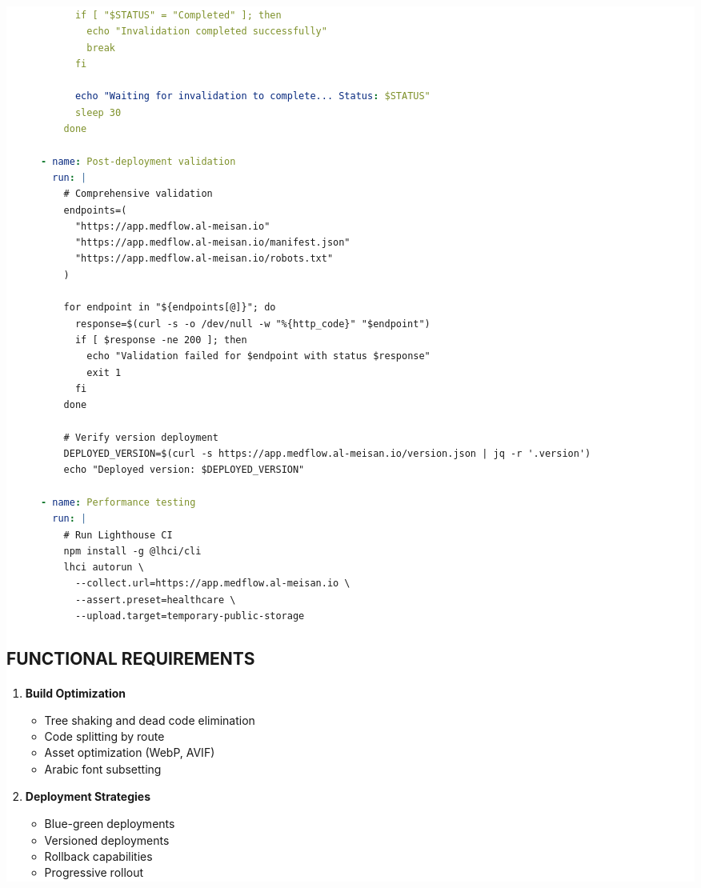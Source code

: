 ```yaml
            if [ "$STATUS" = "Completed" ]; then
              echo "Invalidation completed successfully"
              break
            fi

            echo "Waiting for invalidation to complete... Status: $STATUS"
            sleep 30
          done

      - name: Post-deployment validation
        run: |
          # Comprehensive validation
          endpoints=(
            "https://app.medflow.al-meisan.io"
            "https://app.medflow.al-meisan.io/manifest.json"
            "https://app.medflow.al-meisan.io/robots.txt"
          )

          for endpoint in "${endpoints[@]}"; do
            response=$(curl -s -o /dev/null -w "%{http_code}" "$endpoint")
            if [ $response -ne 200 ]; then
              echo "Validation failed for $endpoint with status $response"
              exit 1
            fi
          done

          # Verify version deployment
          DEPLOYED_VERSION=$(curl -s https://app.medflow.al-meisan.io/version.json | jq -r '.version')
          echo "Deployed version: $DEPLOYED_VERSION"

      - name: Performance testing
        run: |
          # Run Lighthouse CI
          npm install -g @lhci/cli
          lhci autorun \
            --collect.url=https://app.medflow.al-meisan.io \
            --assert.preset=healthcare \
            --upload.target=temporary-public-storage
```

## FUNCTIONAL REQUIREMENTS

1. **Build Optimization**
    - Tree shaking and dead code elimination
    - Code splitting by route
    - Asset optimization (WebP, AVIF)
    - Arabic font subsetting

2. **Deployment Strategies**
    - Blue-green deployments
    - Versioned deployments
    - Rollback capabilities
    - Progressive rollout
